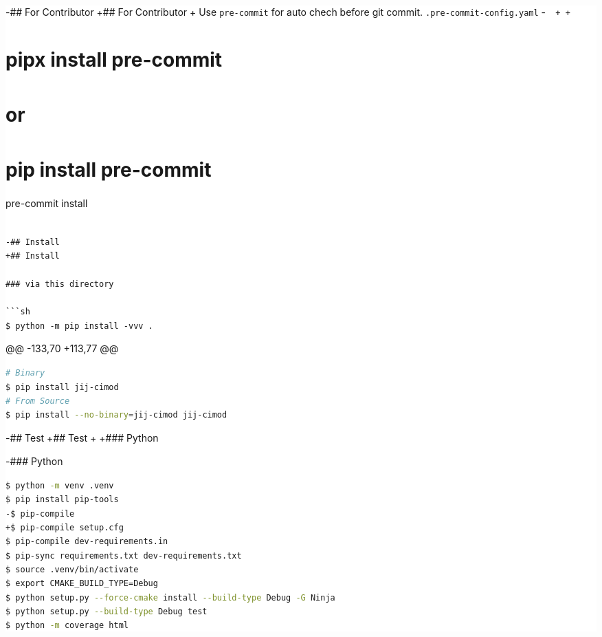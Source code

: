 -## For Contributor 
+## For Contributor
+
 Use `pre-commit` for auto chech before git commit.
 `.pre-commit-config.yaml`
-``` 
+
+```
 # pipx install pre-commit 
 # or 
 # pip install pre-commit
 pre-commit install
 ```
 
-## Install 
+## Install
 
 ### via this directory
 
 ```sh
 $ python -m pip install -vvv .
 ```
 
@@ -133,70 +113,77 @@
 ```sh
 # Binary
 $ pip install jij-cimod
 # From Source 
 $ pip install --no-binary=jij-cimod jij-cimod 
 ```
 
-## Test 
+## Test
+
+### Python
 
-### Python 
 ```sh
 $ python -m venv .venv
 $ pip install pip-tools 
-$ pip-compile
+$ pip-compile setup.cfg
 $ pip-compile dev-requirements.in
 $ pip-sync requirements.txt dev-requirements.txt
 $ source .venv/bin/activate
 $ export CMAKE_BUILD_TYPE=Debug
 $ python setup.py --force-cmake install --build-type Debug -G Ninja
 $ python setup.py --build-type Debug test 
 $ python -m coverage html
 ```
 
